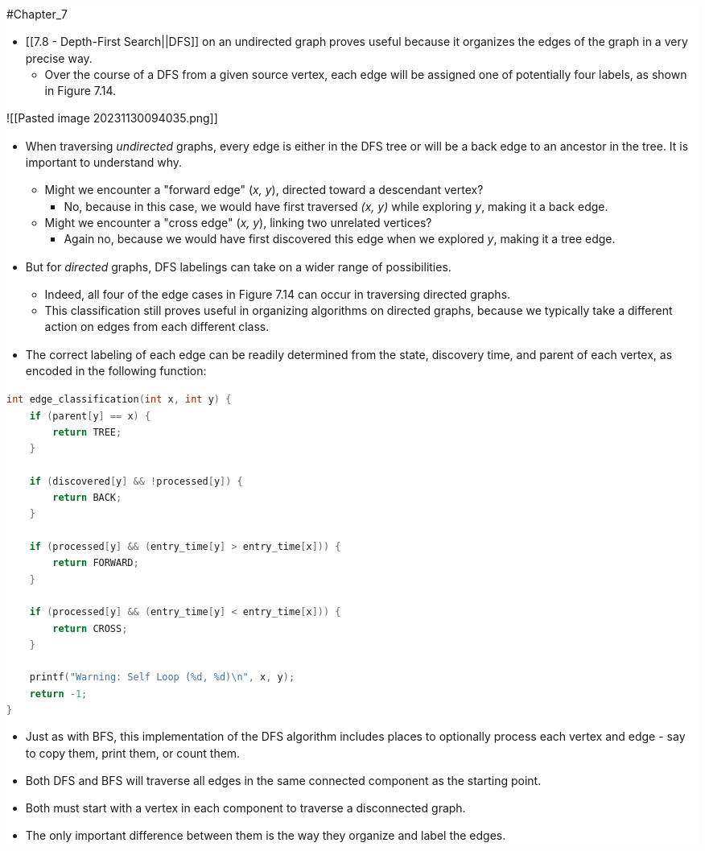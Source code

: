 #Chapter_7
- [[7.8 - Depth-First Search||DFS]] on an undirected graph proves useful because it organizes the edges of the graph in a very precise way.
	- Over the course of a DFS from a given source vertex, each edge will be assigned one of potentially four labels, as shown in Figure 7.14.

![[Pasted image 20231130094035.png]]

- When traversing *undirected* graphs, every edge is either in the DFS tree or will be a back edge to an ancestor in the tree. It is important to understand why.
	- Might we encounter a "forward edge" (*x, y*), directed toward a descendant vertex?
		- No, because in this case, we would have first traversed *(x, y)* while exploring *y*, making it a back edge.
	- Might we encounter a "cross edge" (*x, y*), linking two unrelated vertices?
		- Again no, because we would have first discovered this edge when we explored *y*, making it a tree edge.

- But for *directed* graphs, DFS labelings can take on a wider range of possibilities.
	- Indeed, all four of the edge cases in Figure 7.14 can occur in traversing directed graphs.
	- This classification still proves useful in organizing algorithms on directed graphs, because we typically take a different action on edges from each different class.

- The correct labeling of each edge can be readily determined from the state, discovery time, and parent of each vertex, as encoded in the following function:

```C
int edge_classification(int x, int y) {
	if (parent[y] == x) {
		return TREE;
	}

	if (discovered[y] && !processed[y]) {
		return BACK;
	}

	if (processed[y] && (entry_time[y] > entry_time[x])) {
		return FORWARD;
	}

	if (processed[y] && (entry_time[y] < entry_time[x])) {
		return CROSS;
	}

	printf("Warning: Self Loop (%d, %d)\n", x, y);
	return -1;
}
```

- Just as with BFS, this implementation of the DFS algorithm includes places to optionally process each vertex and edge - say to copy them, print them, or count them.

- Both DFS and BFS will traverse all edges in the same connected component as the starting point.
- Both must start with a vertex in each component to traverse a disconnected graph.
- The only important difference between them is the way they organize and label the edges.
